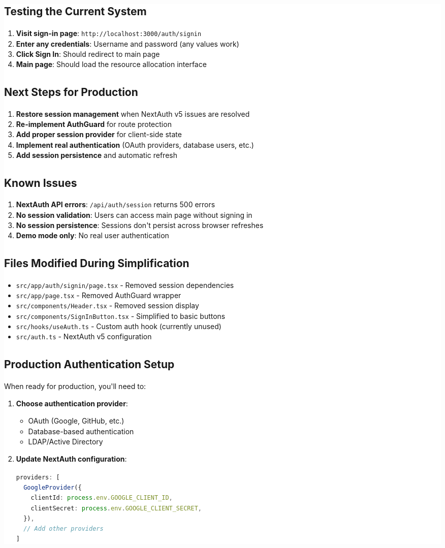 ## Testing the Current System

1. **Visit sign-in page**: `http://localhost:3000/auth/signin`
2. **Enter any credentials**: Username and password (any values work)
3. **Click Sign In**: Should redirect to main page
4. **Main page**: Should load the resource allocation interface

## Next Steps for Production

1. **Restore session management** when NextAuth v5 issues are resolved
2. **Re-implement AuthGuard** for route protection
3. **Add proper session provider** for client-side state
4. **Implement real authentication** (OAuth providers, database users, etc.)
5. **Add session persistence** and automatic refresh

## Known Issues

1. **NextAuth API errors**: `/api/auth/session` returns 500 errors
2. **No session validation**: Users can access main page without signing in
3. **No session persistence**: Sessions don't persist across browser refreshes
4. **Demo mode only**: No real user authentication

## Files Modified During Simplification

- `src/app/auth/signin/page.tsx` - Removed session dependencies
- `src/app/page.tsx` - Removed AuthGuard wrapper
- `src/components/Header.tsx` - Removed session display
- `src/components/SignInButton.tsx` - Simplified to basic buttons
- `src/hooks/useAuth.ts` - Custom auth hook (currently unused)
- `src/auth.ts` - NextAuth v5 configuration

## Production Authentication Setup

When ready for production, you'll need to:

1. **Choose authentication provider**:
   - OAuth (Google, GitHub, etc.)
   - Database-based authentication
   - LDAP/Active Directory

2. **Update NextAuth configuration**:
   ```typescript
   providers: [
     GoogleProvider({
       clientId: process.env.GOOGLE_CLIENT_ID,
       clientSecret: process.env.GOOGLE_CLIENT_SECRET,
     }),
     // Add other providers
   ]
   ```
